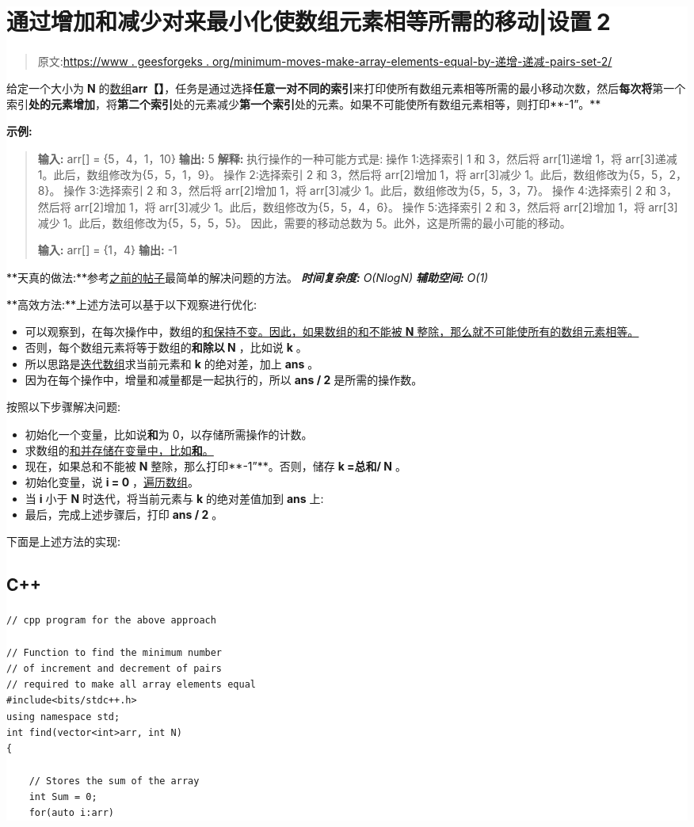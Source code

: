 # 通过增加和减少对来最小化使数组元素相等所需的移动|设置 2

> 原文:[https://www . geesforgeks . org/minimum-moves-make-array-elements-equal-by-递增-递减-pairs-set-2/](https://www.geeksforgeeks.org/minimize-moves-required-to-make-array-elements-equal-by-incrementing-and-decrementing-pairs-set-2/)

给定一个大小为 **N** 的[数组](https://www.geeksforgeeks.org/array-data-structure/)**arr【】**，任务是通过选择**任意一对不同的索引**来打印使所有数组元素相等所需的最小移动次数，然后**每次将**第一个索引**处的元素增加**，将**第二个索引**处的元素减少**第一个索引**处的元素。如果不可能使所有数组元素相等，则打印**-1”。**

**示例:**

> **输入:** arr[] = {5，4，1，10}
> **输出:** 5
> **解释:**
> 执行操作的一种可能方式是:
> 操作 1:选择索引 1 和 3，然后将 arr[1]递增 1，将 arr[3]递减 1。此后，数组修改为{5，5，1，9}。
> 操作 2:选择索引 2 和 3，然后将 arr[2]增加 1，将 arr[3]减少 1。此后，数组修改为{5，5，2，8}。
> 操作 3:选择索引 2 和 3，然后将 arr[2]增加 1，将 arr[3]减少 1。此后，数组修改为{5，5，3，7}。
> 操作 4:选择索引 2 和 3，然后将 arr[2]增加 1，将 arr[3]减少 1。此后，数组修改为{5，5，4，6}。
> 操作 5:选择索引 2 和 3，然后将 arr[2]增加 1，将 arr[3]减少 1。此后，数组修改为{5，5，5，5}。
> 因此，需要的移动总数为 5。此外，这是所需的最小可能的移动。
> 
> **输入:** arr[] = {1，4}
> **输出:** -1

**天真的做法:**参考[之前的帖子](https://www.geeksforgeeks.org/minimize-moves-to-make-array-elements-equal-by-incrementing-and-decrementing-pairs/)最简单的解决问题的方法。
***时间复杂度:** O(NlogN)*
***辅助空间:** O(1)*

**高效方法:**上述方法可以基于以下观察进行优化:

*   可以观察到，在每次操作中，数组的[和保持不变。因此，如果数组的和不能被 **N** 整除，那么就不可能使所有的数组元素相等。](https://www.geeksforgeeks.org/python-program-to-find-sum-of-array/)
*   否则，每个数组元素将等于数组的**和除以 N** ，比如说 **k** 。
*   所以思路是[迭代数组](https://www.geeksforgeeks.org/iterating-arrays-java/)求当前元素和 **k** 的绝对差，加上 **ans** 。
*   因为在每个操作中，增量和减量都是一起执行的，所以 **ans / 2** 是所需的操作数。

按照以下步骤解决问题:

*   初始化一个变量，比如说**和**为 0，以存储所需操作的计数。
*   求数组的[和并存储在变量中，比如**和**。](https://www.geeksforgeeks.org/python-program-to-find-sum-of-array/)
*   现在，如果总和不能被 **N** 整除，那么打印**-1”**。否则，储存 **k =总和/ N** 。
*   初始化变量，说 **i = 0** ，[遍历数组](https://www.geeksforgeeks.org/c-program-to-traverse-an-array/)。
*   当 **i** 小于 **N** 时迭代，将当前元素与 **k** 的绝对差值加到 **ans** 上:
*   最后，完成上述步骤后，打印 **ans / 2** 。

下面是上述方法的实现:

## C++

```
// cpp program for the above approach

// Function to find the minimum number
// of increment and decrement of pairs
// required to make all array elements equal
#include<bits/stdc++.h>
using namespace std;
int find(vector<int>arr, int N)
{

    // Stores the sum of the array
    int Sum = 0;
    for(auto i:arr)
```